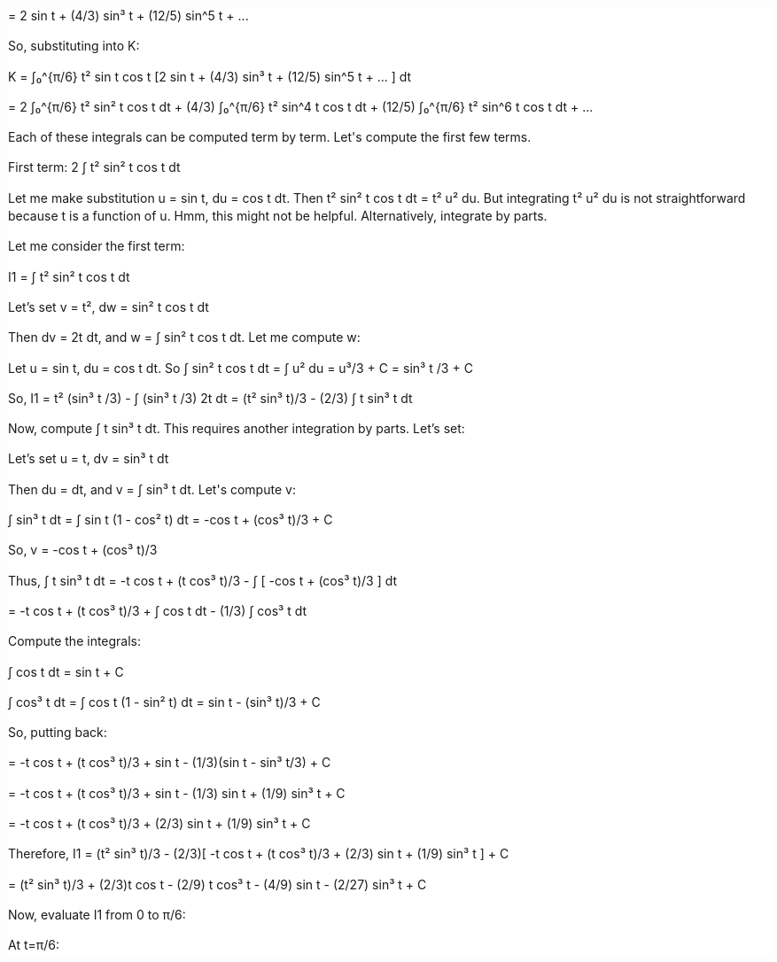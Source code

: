 = 2 sin t + (4/3) sin³ t + (12/5) sin^5 t + ... 

So, substituting into K:

K = ∫₀^{π/6} t² sin t cos t [2 sin t + (4/3) sin³ t + (12/5) sin^5 t + ... ] dt

= 2 ∫₀^{π/6} t² sin² t cos t dt + (4/3) ∫₀^{π/6} t² sin^4 t cos t dt + (12/5) ∫₀^{π/6} t² sin^6 t cos t dt + ... 

Each of these integrals can be computed term by term. Let's compute the first few terms.

First term: 2 ∫ t² sin² t cos t dt

Let me make substitution u = sin t, du = cos t dt. Then t² sin² t cos t dt = t² u² du. But integrating t² u² du is not straightforward because t is a function of u. Hmm, this might not be helpful. Alternatively, integrate by parts.

Let me consider the first term:

I1 = ∫ t² sin² t cos t dt

Let’s set v = t², dw = sin² t cos t dt

Then dv = 2t dt, and w = ∫ sin² t cos t dt. Let me compute w:

Let u = sin t, du = cos t dt. So ∫ sin² t cos t dt = ∫ u² du = u³/3 + C = sin³ t /3 + C

So, I1 = t² (sin³ t /3) - ∫ (sin³ t /3) 2t dt = (t² sin³ t)/3 - (2/3) ∫ t sin³ t dt

Now, compute ∫ t sin³ t dt. This requires another integration by parts. Let’s set:

Let’s set u = t, dv = sin³ t dt

Then du = dt, and v = ∫ sin³ t dt. Let's compute v:

∫ sin³ t dt = ∫ sin t (1 - cos² t) dt = -cos t + (cos³ t)/3 + C

So, v = -cos t + (cos³ t)/3

Thus, ∫ t sin³ t dt = -t cos t + (t cos³ t)/3 - ∫ [ -cos t + (cos³ t)/3 ] dt

= -t cos t + (t cos³ t)/3 + ∫ cos t dt - (1/3) ∫ cos³ t dt

Compute the integrals:

∫ cos t dt = sin t + C

∫ cos³ t dt = ∫ cos t (1 - sin² t) dt = sin t - (sin³ t)/3 + C

So, putting back:

= -t cos t + (t cos³ t)/3 + sin t - (1/3)(sin t - sin³ t/3) + C

= -t cos t + (t cos³ t)/3 + sin t - (1/3) sin t + (1/9) sin³ t + C

= -t cos t + (t cos³ t)/3 + (2/3) sin t + (1/9) sin³ t + C

Therefore, I1 = (t² sin³ t)/3 - (2/3)[ -t cos t + (t cos³ t)/3 + (2/3) sin t + (1/9) sin³ t ] + C

= (t² sin³ t)/3 + (2/3)t cos t - (2/9) t cos³ t - (4/9) sin t - (2/27) sin³ t + C

Now, evaluate I1 from 0 to π/6:

At t=π/6:
